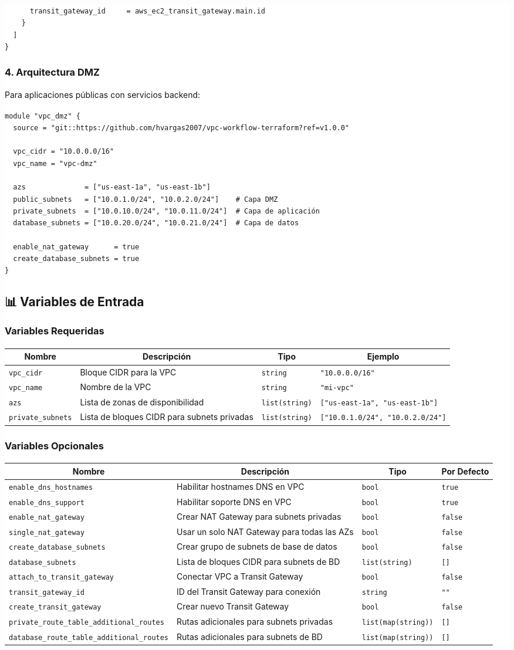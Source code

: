 ```hcl
      transit_gateway_id     = aws_ec2_transit_gateway.main.id
    }
  ]
}
```

### 4. Arquitectura DMZ

Para aplicaciones públicas con servicios backend:

```hcl
module "vpc_dmz" {
  source = "git::https://github.com/hvargas2007/vpc-workflow-terraform?ref=v1.0.0"
  
  vpc_cidr = "10.0.0.0/16"
  vpc_name = "vpc-dmz"
  
  azs              = ["us-east-1a", "us-east-1b"]
  public_subnets   = ["10.0.1.0/24", "10.0.2.0/24"]    # Capa DMZ
  private_subnets  = ["10.0.10.0/24", "10.0.11.0/24"]  # Capa de aplicación
  database_subnets = ["10.0.20.0/24", "10.0.21.0/24"]  # Capa de datos
  
  enable_nat_gateway      = true
  create_database_subnets = true
}
```

## 📊 Variables de Entrada

### Variables Requeridas

| Nombre | Descripción | Tipo | Ejemplo |
|--------|-------------|------|---------|
| `vpc_cidr` | Bloque CIDR para la VPC | `string` | `"10.0.0.0/16"` |
| `vpc_name` | Nombre de la VPC | `string` | `"mi-vpc"` |
| `azs` | Lista de zonas de disponibilidad | `list(string)` | `["us-east-1a", "us-east-1b"]` |
| `private_subnets` | Lista de bloques CIDR para subnets privadas | `list(string)` | `["10.0.1.0/24", "10.0.2.0/24"]` |

### Variables Opcionales

| Nombre | Descripción | Tipo | Por Defecto |
|--------|-------------|------|-------------|
| `enable_dns_hostnames` | Habilitar hostnames DNS en VPC | `bool` | `true` |
| `enable_dns_support` | Habilitar soporte DNS en VPC | `bool` | `true` |
| `enable_nat_gateway` | Crear NAT Gateway para subnets privadas | `bool` | `false` |
| `single_nat_gateway` | Usar un solo NAT Gateway para todas las AZs | `bool` | `false` |
| `create_database_subnets` | Crear grupo de subnets de base de datos | `bool` | `false` |
| `database_subnets` | Lista de bloques CIDR para subnets de BD | `list(string)` | `[]` |
| `attach_to_transit_gateway` | Conectar VPC a Transit Gateway | `bool` | `false` |
| `transit_gateway_id` | ID del Transit Gateway para conexión | `string` | `""` |
| `create_transit_gateway` | Crear nuevo Transit Gateway | `bool` | `false` |
| `private_route_table_additional_routes` | Rutas adicionales para subnets privadas | `list(map(string))` | `[]` |
| `database_route_table_additional_routes` | Rutas adicionales para subnets de BD | `list(map(string))` | `[]` |